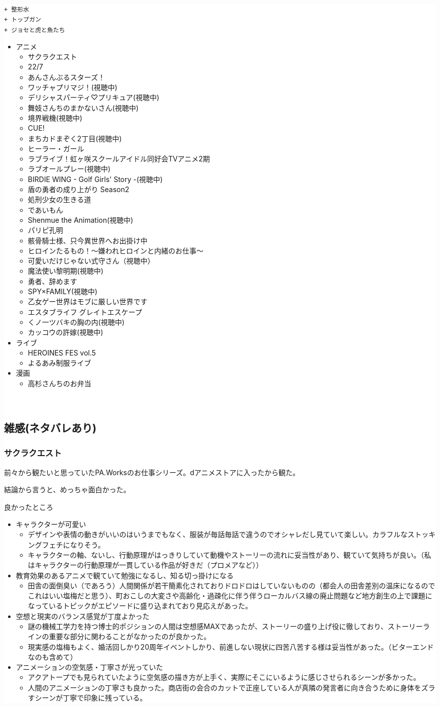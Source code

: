     + 整形水
    + トップガン
    + ジョセと虎と魚たち
+ アニメ
    + サクラクエスト
    + 22/7
    + あんさんぶるスターズ！
    + ワッチャプリマジ！(視聴中)
    + デリシャスパーティ♡プリキュア(視聴中)
    + 舞妓さんちのまかないさん(視聴中)
    + 境界戦機(視聴中)
    + CUE!
    + まちカドまぞく2丁目(視聴中)
    + ヒーラー・ガール
    + ラブライブ！虹ヶ咲スクールアイドル同好会TVアニメ2期
    + ラブオールプレー(視聴中)
    + BIRDIE WING - Golf Girls' Story -(視聴中)
    + 盾の勇者の成り上がり Season2
    + 処刑少女の生きる道
    + であいもん
    + Shenmue the Animation(視聴中)
    + パリピ孔明
    + 骸骨騎士様、只今異世界へお出掛け中
    + ヒロインたるもの！〜嫌われヒロインと内緒のお仕事〜
    + 可愛いだけじゃない式守さん（視聴中）
    + 魔法使い黎明期(視聴中)
    + 勇者、辞めます
    + SPY×FAMILY(視聴中)
    + 乙女ゲー世界はモブに厳しい世界です
    + エスタブライフ グレイトエスケープ
    + くノ一ツバキの胸の内(視聴中)
    + カッコウの許嫁(視聴中)
+ ライブ
    + HEROINES FES vol.5
    + よるあみ制服ライブ
+ 漫画
    + 高杉さんちのお弁当

<br>

## 雑感(ネタバレあり)
### サクラクエスト
前々から観たいと思っていたPA.Worksのお仕事シリーズ。dアニメストアに入ったから観た。

結論から言うと、めっちゃ面白かった。

良かったところ
+ キャラクターが可愛い
    + デザインや表情の動きがいいのはいうまでもなく、服装が毎話毎話で違うのでオシャレだし見ていて楽しい。カラフルなストッキングフェチになりそう。
    + キャラクターの軸、ないし、行動原理がはっきりしていて動機やストーリーの流れに妥当性があり、観ていて気持ちが良い。（私はキャラクターの行動原理が一貫している作品が好きだ（プロメアなど））
+ 教育効果のあるアニメで観ていて勉強になるし、知る切っ掛けになる
    + 田舎の面倒臭い（であろう）人間関係が若干簡素化されておりドロドロはしていないものの（都会人の田舎差別の温床になるのでこれはいい塩梅だと思う）、町おこしの大変さや高齢化・過疎化に伴う伴うローカルバス線の廃止問題など地方創生の上で課題になっているトピックがエピソードに盛り込まれており見応えがあった。
+ 空想と現実のバランス感覚が丁度よかった
    + 謎の機械工学力を持つ博士的ポジションの人間は空想感MAXであったが、ストーリーの盛り上げ役に徹しており、ストーリーラインの重要な部分に関わることがなかったのが良かった。
    + 現実感の塩梅もよく、婚活回しかり20周年イベントしかり、前進しない現状に四苦八苦する様は妥当性があった。（ビターエンドなのも含めて）
+ アニメーションの空気感・丁寧さが光っていた
    + アクアトープでも見られていたように空気感の描き方が上手く、実際にそこにいるように感じさせられるシーンが多かった。
    + 人間のアニメーションの丁寧さも良かった。商店街の会合のカットで正座している人が真隣の発言者に向き合うために身体をズラすシーンが丁寧で印象に残っている。
